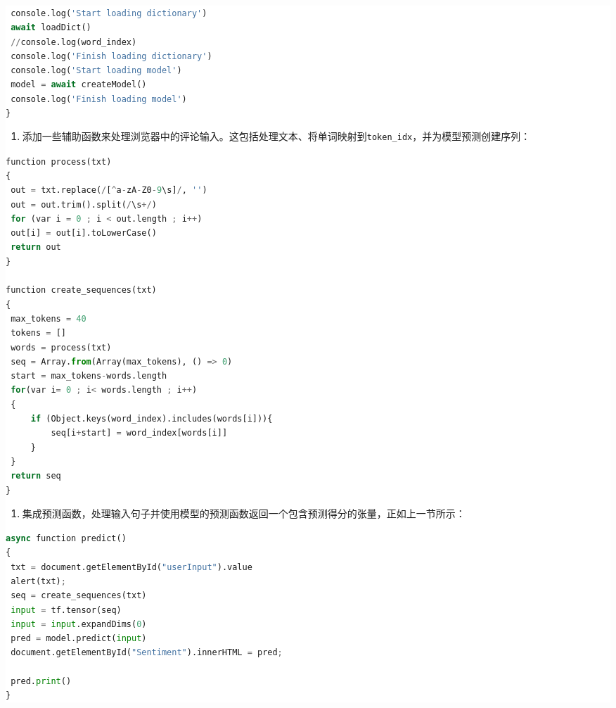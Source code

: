 ```py
 console.log('Start loading dictionary')
 await loadDict()
 //console.log(word_index)
 console.log('Finish loading dictionary')
 console.log('Start loading model') 
 model = await createModel()
 console.log('Finish loading model') 
}
```

1.  添加一些辅助函数来处理浏览器中的评论输入。这包括处理文本、将单词映射到`token_idx`，并为模型预测创建序列：

```py
function process(txt)
{
 out = txt.replace(/[^a-zA-Z0-9\s]/, '')
 out = out.trim().split(/\s+/)
 for (var i = 0 ; i < out.length ; i++)
 out[i] = out[i].toLowerCase()
 return out
}

function create_sequences(txt)
{
 max_tokens = 40 
 tokens = []
 words = process(txt)
 seq = Array.from(Array(max_tokens), () => 0) 
 start = max_tokens-words.length
 for(var i= 0 ; i< words.length ; i++)
 {
     if (Object.keys(word_index).includes(words[i])){
         seq[i+start] = word_index[words[i]]
     } 
 }
 return seq
}
```

1.  集成预测函数，处理输入句子并使用模型的预测函数返回一个包含预测得分的张量，正如上一节所示：

```py
async function predict()
{
 txt = document.getElementById("userInput").value
 alert(txt);
 seq = create_sequences(txt) 
 input = tf.tensor(seq)
 input = input.expandDims(0)
 pred = model.predict(input)
 document.getElementById("Sentiment").innerHTML = pred;

 pred.print()
}
```
